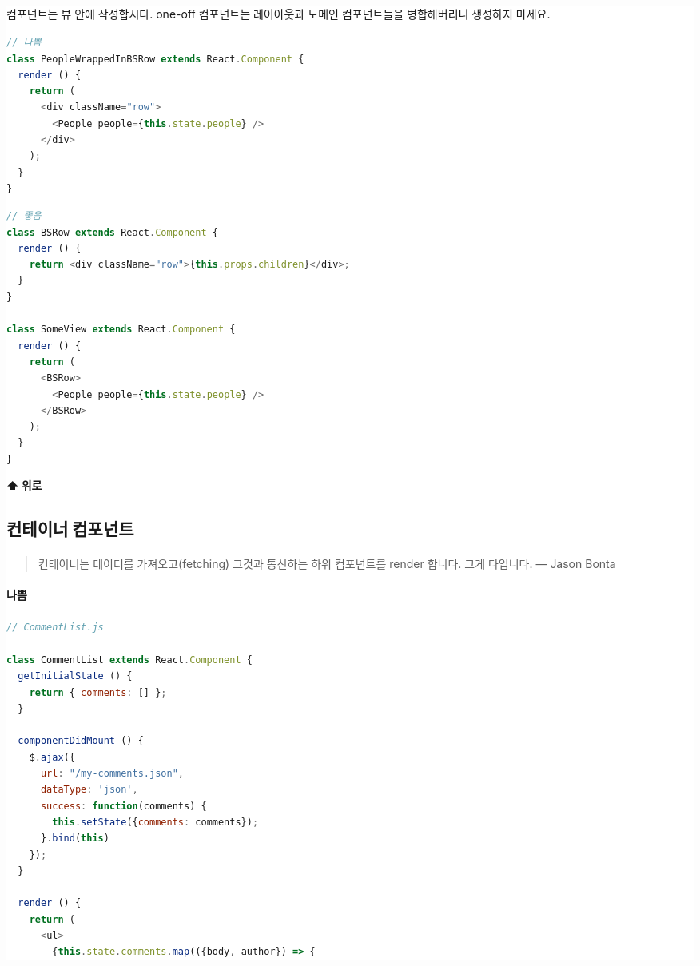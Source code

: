 컴포넌트는 뷰 안에 작성합시다.
one-off 컴포넌트는 레이아웃과 도메인 컴포넌트들을 병합해버리니 생성하지 마세요.

```javascript
// 나쁨
class PeopleWrappedInBSRow extends React.Component {
  render () {
    return (
      <div className="row">
        <People people={this.state.people} />
      </div>
    );
  }
}
```

```javascript
// 좋음
class BSRow extends React.Component {
  render () {
    return <div className="row">{this.props.children}</div>;
  }
}

class SomeView extends React.Component {
  render () {
    return (
      <BSRow>
        <People people={this.state.people} />
      </BSRow>
    );
  }
}
```

**[⬆ 위로](#table-of-contents)**

## 컨테이너 컴포넌트

> 컨테이너는 데이터를 가져오고(fetching) 그것과 통신하는 하위 컴포넌트를
> render 합니다. 그게 다입니다. &mdash; Jason Bonta

#### 나쁨

```javascript
// CommentList.js

class CommentList extends React.Component {
  getInitialState () {
    return { comments: [] };
  }

  componentDidMount () {
    $.ajax({
      url: "/my-comments.json",
      dataType: 'json',
      success: function(comments) {
        this.setState({comments: comments});
      }.bind(this)
    });
  }

  render () {
    return (
      <ul>
        {this.state.comments.map(({body, author}) => {
```